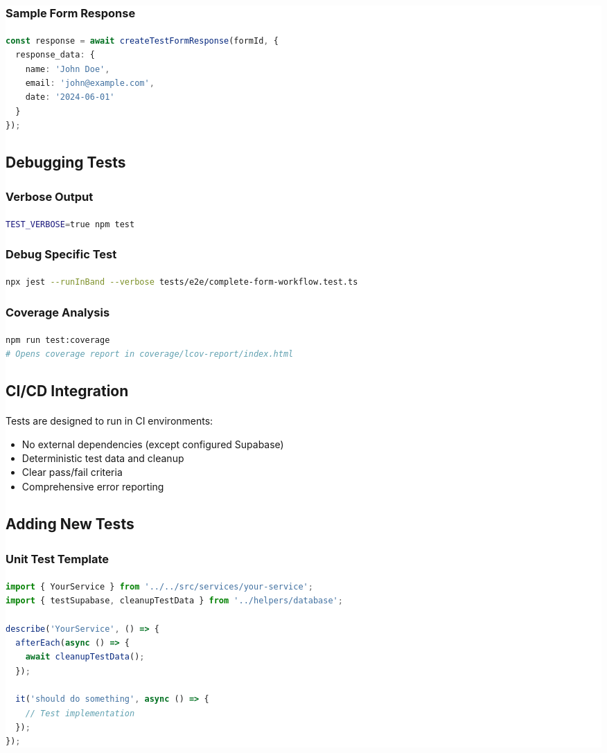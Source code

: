 ### Sample Form Response
```typescript
const response = await createTestFormResponse(formId, {
  response_data: {
    name: 'John Doe',
    email: 'john@example.com',
    date: '2024-06-01'
  }
});
```

## Debugging Tests

### Verbose Output
```bash
TEST_VERBOSE=true npm test
```

### Debug Specific Test
```bash
npx jest --runInBand --verbose tests/e2e/complete-form-workflow.test.ts
```

### Coverage Analysis
```bash
npm run test:coverage
# Opens coverage report in coverage/lcov-report/index.html
```

## CI/CD Integration

Tests are designed to run in CI environments:
- No external dependencies (except configured Supabase)
- Deterministic test data and cleanup
- Clear pass/fail criteria
- Comprehensive error reporting

## Adding New Tests

### Unit Test Template
```typescript
import { YourService } from '../../src/services/your-service';
import { testSupabase, cleanupTestData } from '../helpers/database';

describe('YourService', () => {
  afterEach(async () => {
    await cleanupTestData();
  });

  it('should do something', async () => {
    // Test implementation
  });
});
```
